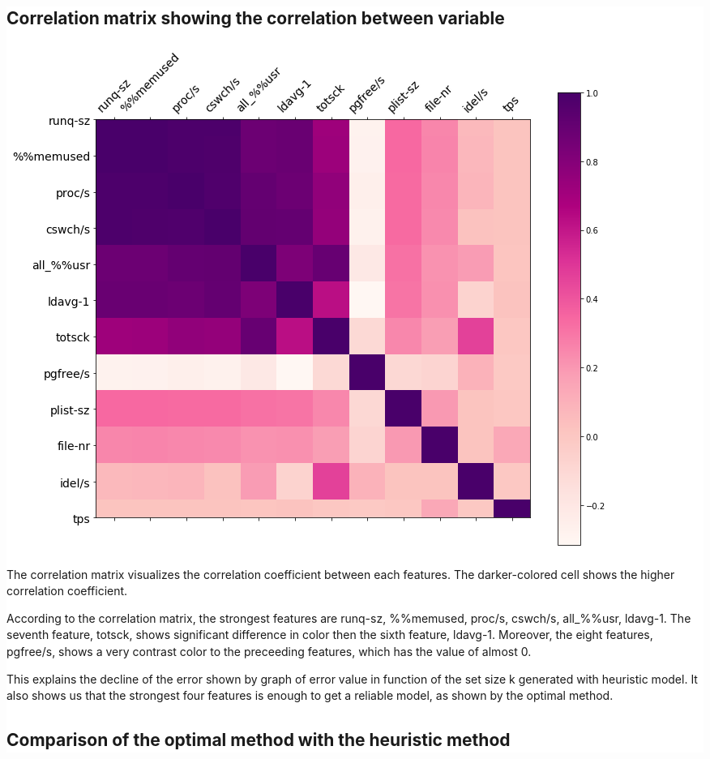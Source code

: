 ## Correlation matrix showing the correlation between variable

![correlation_matrix.png](correlation_matrix.png)

The correlation matrix visualizes the correlation coefficient between each features. The darker-colored cell shows the higher correlation coefficient. 

According to the correlation matrix, the strongest features are runq-sz, %%memused, proc/s, cswch/s, all_%%usr, ldavg-1. The seventh feature, totsck, shows significant difference in color then the sixth feature, ldavg-1. Moreover, the eight features, pgfree/s, shows a very contrast color to the preceeding features, which has the value of almost 0. 

This explains the decline of the error shown by graph of error value in function of the set size k generated with heuristic model. It also shows us that the strongest four features is enough to get a reliable model, as shown by the optimal method.

## Comparison of the optimal method with the heuristic method
